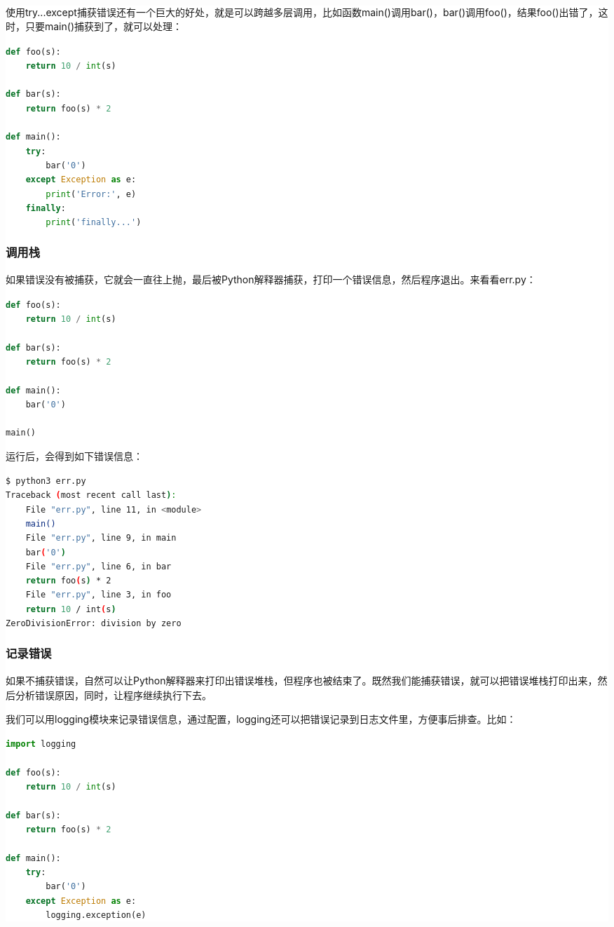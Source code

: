 使用try...except捕获错误还有一个巨大的好处，就是可以跨越多层调用，比如函数main()调用bar()，bar()调用foo()，结果foo()出错了，这时，只要main()捕获到了，就可以处理：
```python
def foo(s):
    return 10 / int(s)

def bar(s):
    return foo(s) * 2

def main():
    try:
        bar('0')
    except Exception as e:
        print('Error:', e)
    finally:
        print('finally...')
```
### 调用栈
如果错误没有被捕获，它就会一直往上抛，最后被Python解释器捕获，打印一个错误信息，然后程序退出。来看看err.py：
```python
def foo(s):
    return 10 / int(s)

def bar(s):
    return foo(s) * 2

def main():
    bar('0')

main()
```
运行后，会得到如下错误信息：
```bash
$ python3 err.py
Traceback (most recent call last):
    File "err.py", line 11, in <module>
    main()
    File "err.py", line 9, in main
    bar('0')
    File "err.py", line 6, in bar
    return foo(s) * 2
    File "err.py", line 3, in foo
    return 10 / int(s)
ZeroDivisionError: division by zero
```
### 记录错误
如果不捕获错误，自然可以让Python解释器来打印出错误堆栈，但程序也被结束了。既然我们能捕获错误，就可以把错误堆栈打印出来，然后分析错误原因，同时，让程序继续执行下去。

我们可以用logging模块来记录错误信息，通过配置，logging还可以把错误记录到日志文件里，方便事后排查。比如：
```python
import logging

def foo(s):
    return 10 / int(s)

def bar(s):
    return foo(s) * 2

def main():
    try:
        bar('0')
    except Exception as e:
        logging.exception(e)

```
